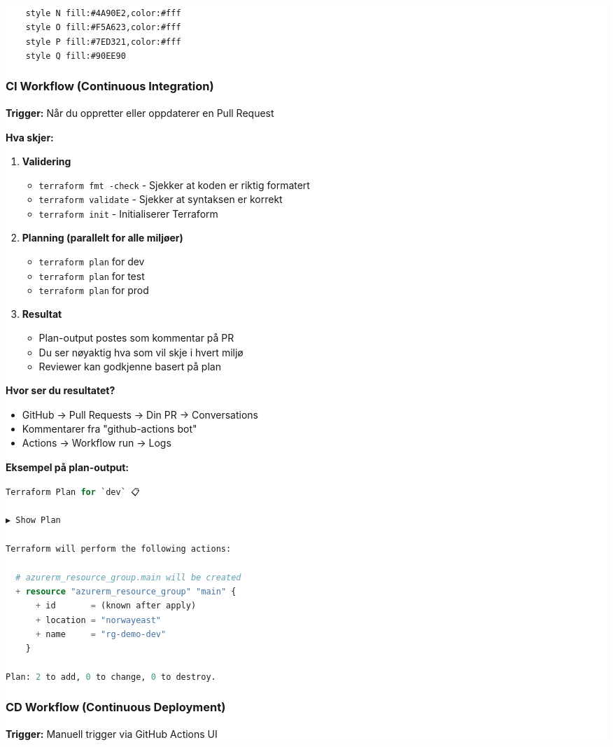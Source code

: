 ```mermaid
    style N fill:#4A90E2,color:#fff
    style O fill:#F5A623,color:#fff
    style P fill:#7ED321,color:#fff
    style Q fill:#90EE90
```

### CI Workflow (Continuous Integration)

**Trigger:** Når du oppretter eller oppdaterer en Pull Request

**Hva skjer:**

1. **Validering**
   - `terraform fmt -check` - Sjekker at koden er riktig formatert
   - `terraform validate` - Sjekker at syntaksen er korrekt
   - `terraform init` - Initialiserer Terraform

2. **Planning (parallelt for alle miljøer)**
   - `terraform plan` for dev
   - `terraform plan` for test
   - `terraform plan` for prod

3. **Resultat**
   - Plan-output postes som kommentar på PR
   - Du ser nøyaktig hva som vil skje i hvert miljø
   - Reviewer kan godkjenne basert på plan

**Hvor ser du resultatet?**
- GitHub → Pull Requests → Din PR → Conversations
- Kommentarer fra "github-actions bot"
- Actions → Workflow run → Logs

**Eksempel på plan-output:**
```terraform
Terraform Plan for `dev` 📋

▶ Show Plan

Terraform will perform the following actions:

  # azurerm_resource_group.main will be created
  + resource "azurerm_resource_group" "main" {
      + id       = (known after apply)
      + location = "norwayeast"
      + name     = "rg-demo-dev"
    }

Plan: 2 to add, 0 to change, 0 to destroy.
```

### CD Workflow (Continuous Deployment)

**Trigger:** Manuell trigger via GitHub Actions UI

